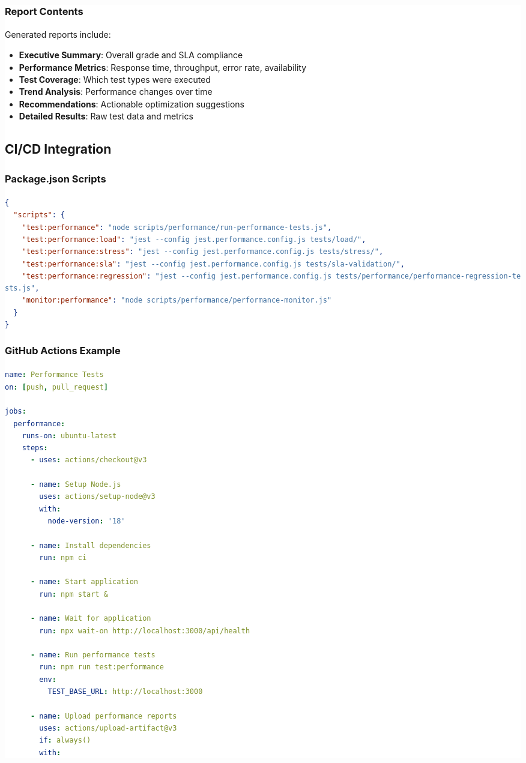 ### Report Contents

Generated reports include:

- **Executive Summary**: Overall grade and SLA compliance
- **Performance Metrics**: Response time, throughput, error rate, availability
- **Test Coverage**: Which test types were executed
- **Trend Analysis**: Performance changes over time
- **Recommendations**: Actionable optimization suggestions
- **Detailed Results**: Raw test data and metrics

## CI/CD Integration

### Package.json Scripts

```json
{
  "scripts": {
    "test:performance": "node scripts/performance/run-performance-tests.js",
    "test:performance:load": "jest --config jest.performance.config.js tests/load/",
    "test:performance:stress": "jest --config jest.performance.config.js tests/stress/",
    "test:performance:sla": "jest --config jest.performance.config.js tests/sla-validation/",
    "test:performance:regression": "jest --config jest.performance.config.js tests/performance/performance-regression-tests.js",
    "monitor:performance": "node scripts/performance/performance-monitor.js"
  }
}
```

### GitHub Actions Example

```yaml
name: Performance Tests
on: [push, pull_request]

jobs:
  performance:
    runs-on: ubuntu-latest
    steps:
      - uses: actions/checkout@v3

      - name: Setup Node.js
        uses: actions/setup-node@v3
        with:
          node-version: '18'

      - name: Install dependencies
        run: npm ci

      - name: Start application
        run: npm start &

      - name: Wait for application
        run: npx wait-on http://localhost:3000/api/health

      - name: Run performance tests
        run: npm run test:performance
        env:
          TEST_BASE_URL: http://localhost:3000

      - name: Upload performance reports
        uses: actions/upload-artifact@v3
        if: always()
        with:
```